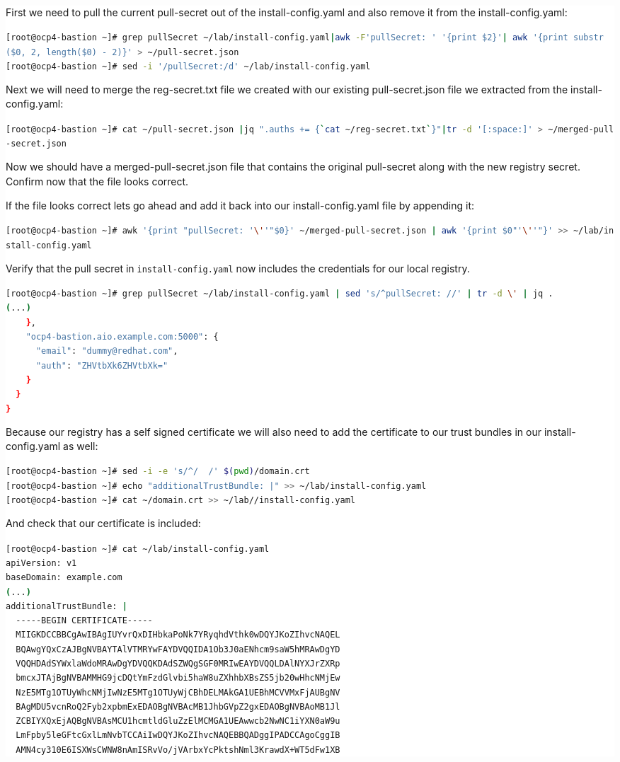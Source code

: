 First we need to pull the current pull-secret out of the install-config.yaml and also remove it from the install-config.yaml:

~~~bash
[root@ocp4-bastion ~]# grep pullSecret ~/lab/install-config.yaml|awk -F'pullSecret: ' '{print $2}'| awk '{print substr($0, 2, length($0) - 2)}' > ~/pull-secret.json
[root@ocp4-bastion ~]# sed -i '/pullSecret:/d' ~/lab/install-config.yaml
~~~

Next we will need to merge the reg-secret.txt file we created with our existing pull-secret.json file we extracted from the install-config.yaml:

~~~bash
[root@ocp4-bastion ~]# cat ~/pull-secret.json |jq ".auths += {`cat ~/reg-secret.txt`}"|tr -d '[:space:]' > ~/merged-pull-secret.json
~~~

Now we should have a merged-pull-secret.json file that contains the original pull-secret along with the new registry secret.   Confirm now that the file looks correct.

If the file looks correct lets go ahead and add it back into our install-config.yaml file by appending it:

~~~bash
[root@ocp4-bastion ~]# awk '{print "pullSecret: '\''"$0}' ~/merged-pull-secret.json | awk '{print $0"'\''"}' >> ~/lab/install-config.yaml
~~~

Verify that the pull secret in `install-config.yaml` now includes the credentials for our local registry.

~~~bash
[root@ocp4-bastion ~]# grep pullSecret ~/lab/install-config.yaml | sed 's/^pullSecret: //' | tr -d \' | jq .
(...)
    },
    "ocp4-bastion.aio.example.com:5000": {
      "email": "dummy@redhat.com",
      "auth": "ZHVtbXk6ZHVtbXk="
    }
  }
}
~~~

Because our registry has a self signed certificate we will also need to add the certificate to our trust bundles in our install-config.yaml as well:

~~~bash
[root@ocp4-bastion ~]# sed -i -e 's/^/  /' $(pwd)/domain.crt
[root@ocp4-bastion ~]# echo "additionalTrustBundle: |" >> ~/lab/install-config.yaml
[root@ocp4-bastion ~]# cat ~/domain.crt >> ~/lab//install-config.yaml
~~~

And check that our certificate is included:

~~~bash
[root@ocp4-bastion ~]# cat ~/lab/install-config.yaml
apiVersion: v1
baseDomain: example.com
(...)
additionalTrustBundle: |
  -----BEGIN CERTIFICATE-----
  MIIGKDCCBBCgAwIBAgIUYvrQxDIHbkaPoNk7YRyqhdVthk0wDQYJKoZIhvcNAQEL
  BQAwgYQxCzAJBgNVBAYTAlVTMRYwFAYDVQQIDA1Ob3J0aENhcm9saW5hMRAwDgYD
  VQQHDAdSYWxlaWdoMRAwDgYDVQQKDAdSZWQgSGF0MRIwEAYDVQQLDAlNYXJrZXRp
  bmcxJTAjBgNVBAMMHG9jcDQtYmFzdGlvbi5haW8uZXhhbXBsZS5jb20wHhcNMjEw
  NzE5MTg1OTUyWhcNMjIwNzE5MTg1OTUyWjCBhDELMAkGA1UEBhMCVVMxFjAUBgNV
  BAgMDU5vcnRoQ2Fyb2xpbmExEDAOBgNVBAcMB1JhbGVpZ2gxEDAOBgNVBAoMB1Jl
  ZCBIYXQxEjAQBgNVBAsMCU1hcmtldGluZzElMCMGA1UEAwwcb2NwNC1iYXN0aW9u
  LmFpby5leGFtcGxlLmNvbTCCAiIwDQYJKoZIhvcNAQEBBQADggIPADCCAgoCggIB
  AMN4cy310E6ISXWsCWNW8nAmISRvVo/jVArbxYcPktshNml3KrawdX+WT5dFw1XB
~~~
